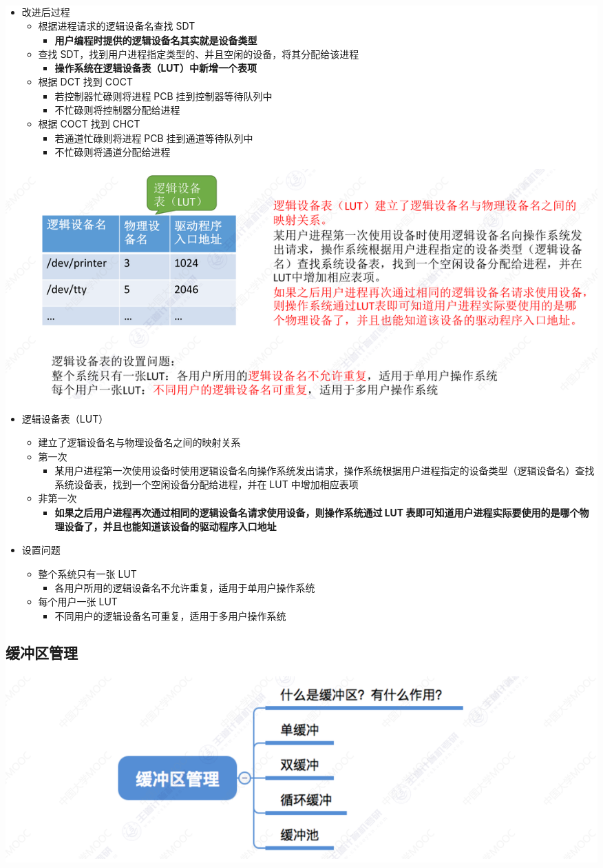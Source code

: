 - 改进后过程
  - 根据进程请求的逻辑设备名查找 SDT
    - **用户编程时提供的逻辑设备名其实就是设备类型**
  - 查找 SDT，找到用户进程指定类型的、并且空闲的设备，将其分配给该进程
    - **操作系统在逻辑设备表（LUT）中新增一个表项**
  - 根据 DCT 找到 COCT
    - 若控制器忙碌则将进程 PCB 挂到控制器等待队列中
    - 不忙碌则将控制器分配给进程
  - 根据 COCT 找到 CHCT
    - 若通道忙碌则将进程 PCB 挂到通道等待队列中
    - 不忙碌则将通道分配给进程



![image-20230807220656756](./assets/image-20230807220656756.png)

- 逻辑设备表（LUT）
  - 建立了逻辑设备名与物理设备名之间的映射关系
  - 第一次
    - 某用户进程第一次使用设备时使用逻辑设备名向操作系统发出请求，操作系统根据用户进程指定的设备类型（逻辑设备名）查找系统设备表，找到一个空闲设备分配给进程，并在 LUT 中增加相应表项
  - 非第一次
    - **如果之后用户进程再次通过相同的逻辑设备名请求使用设备，则操作系统通过 LUT 表即可知道用户进程实际要使用的是哪个物理设备了，并且也能知道该设备的驱动程序入口地址**

- 设置问题
  - 整个系统只有一张 LUT
    - 各用户所用的逻辑设备名不允许重复，适用于单用户操作系统
  - 每个用户一张 LUT
    - 不同用户的逻辑设备名可重复，适用于多用户操作系统

## 缓冲区管理

![image-20230808193409907](./assets/image-20230808193409907.png)
